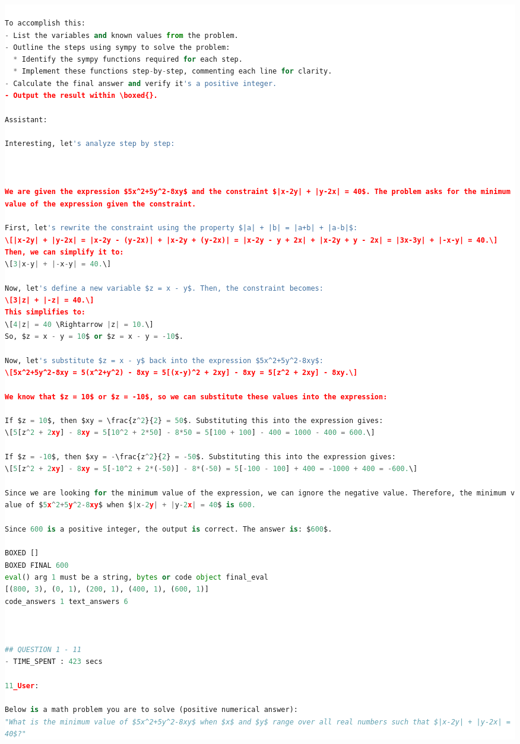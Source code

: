 ```python

To accomplish this:
- List the variables and known values from the problem.
- Outline the steps using sympy to solve the problem:
  * Identify the sympy functions required for each step.
  * Implement these functions step-by-step, commenting each line for clarity.
- Calculate the final answer and verify it's a positive integer.
- Output the result within \boxed{}.

Assistant:

Interesting, let's analyze step by step:



We are given the expression $5x^2+5y^2-8xy$ and the constraint $|x-2y| + |y-2x| = 40$. The problem asks for the minimum value of the expression given the constraint.

First, let's rewrite the constraint using the property $|a| + |b| = |a+b| + |a-b|$:
\[|x-2y| + |y-2x| = |x-2y - (y-2x)| + |x-2y + (y-2x)| = |x-2y - y + 2x| + |x-2y + y - 2x| = |3x-3y| + |-x-y| = 40.\]
Then, we can simplify it to:
\[3|x-y| + |-x-y| = 40.\]

Now, let's define a new variable $z = x - y$. Then, the constraint becomes:
\[3|z| + |-z| = 40.\]
This simplifies to:
\[4|z| = 40 \Rightarrow |z| = 10.\]
So, $z = x - y = 10$ or $z = x - y = -10$.

Now, let's substitute $z = x - y$ back into the expression $5x^2+5y^2-8xy$:
\[5x^2+5y^2-8xy = 5(x^2+y^2) - 8xy = 5[(x-y)^2 + 2xy] - 8xy = 5[z^2 + 2xy] - 8xy.\]

We know that $z = 10$ or $z = -10$, so we can substitute these values into the expression:

If $z = 10$, then $xy = \frac{z^2}{2} = 50$. Substituting this into the expression gives:
\[5[z^2 + 2xy] - 8xy = 5[10^2 + 2*50] - 8*50 = 5[100 + 100] - 400 = 1000 - 400 = 600.\]

If $z = -10$, then $xy = -\frac{z^2}{2} = -50$. Substituting this into the expression gives:
\[5[z^2 + 2xy] - 8xy = 5[-10^2 + 2*(-50)] - 8*(-50) = 5[-100 - 100] + 400 = -1000 + 400 = -600.\]

Since we are looking for the minimum value of the expression, we can ignore the negative value. Therefore, the minimum value of $5x^2+5y^2-8xy$ when $|x-2y| + |y-2x| = 40$ is 600.

Since 600 is a positive integer, the output is correct. The answer is: $600$.

BOXED []
BOXED FINAL 600
eval() arg 1 must be a string, bytes or code object final_eval
[(800, 3), (0, 1), (200, 1), (400, 1), (600, 1)]
code_answers 1 text_answers 6



## QUESTION 1 - 11 
- TIME_SPENT : 423 secs

11_User:

Below is a math problem you are to solve (positive numerical answer):
"What is the minimum value of $5x^2+5y^2-8xy$ when $x$ and $y$ range over all real numbers such that $|x-2y| + |y-2x| = 40$?"

```